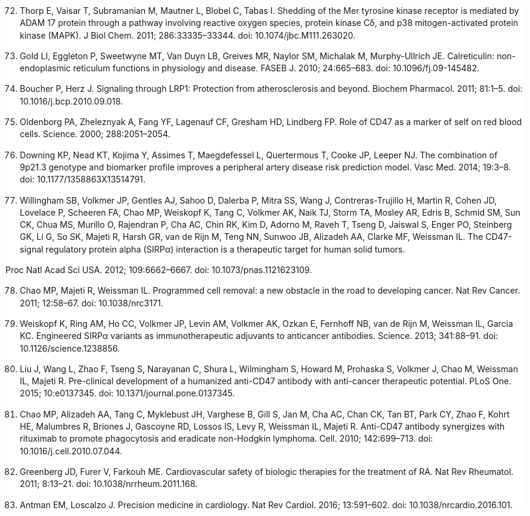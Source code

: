 72. Thorp E, Vaisar T, Subramanian M, Mautner L, Blobel C, Tabas I. Shedding of the Mer tyrosine kinase receptor is mediated by ADAM 17 protein through a pathway involving reactive oxygen species, protein kinase Cδ, and p38 mitogen-activated protein kinase (MAPK). J Biol Chem. 2011; 286:33335–33344. doi: 10.1074/jbc.M111.263020.

73. Gold LI, Eggleton P, Sweetwyne MT, Van Duyn LB, Greives MR, Naylor SM, Michalak M, Murphy-Ullrich JE. Calreticulin: non-endoplasmic reticulum functions in physiology and disease. FASEB J. 2010; 24:665–683. doi: 10.1096/fj.09-145482.

74. Boucher P, Herz J. Signaling through LRP1: Protection from atherosclerosis and beyond. Biochem Pharmacol. 2011; 81:1–5. doi: 10.1016/j.bcp.2010.09.018.

75. Oldenborg PA, Zheleznyak A, Fang YF, Lagenauf CF, Gresham HD, Lindberg FP. Role of CD47 as a marker of self on red blood cells. Science. 2000; 288:2051–2054.

76. Downing KP, Nead KT, Kojima Y, Assimes T, Maegdefessel L, Quertermous T, Cooke JP, Leeper NJ. The combination of 9p21.3 genotype and biomarker profile improves a peripheral artery disease risk prediction model. Vasc Med. 2014; 19:3–8. doi: 10.1177/1358863X13514791.

77. Willingham SB, Volkmer JP, Gentles AJ, Sahoo D, Dalerba P, Mitra SS, Wang J, Contreras-Trujillo H, Martin R, Cohen JD, Lovelace P, Scheeren FA, Chao MP, Weiskopf K, Tang C, Volkmer AK, Naik TJ, Storm TA, Mosley AR, Edris B, Schmid SM, Sun CK, Chua MS, Murillo O, Rajendran P, Cha AC, Chin RK, Kim D, Adorno M, Raveh T, Tseng D, Jaiswal S, Enger PO, Steinberg GK, Li G, So SK, Majeti R, Harsh GR, van de Rijn M, Teng NN, Sunwoo JB, Alizadeh AA, Clarke MF, Weissman IL. The CD47-signal regulatory protein alpha (SIRPα) interaction is a therapeutic target for human solid tumors.


Proc Natl Acad Sci USA. 2012; 109:6662–6667. doi: 10.1073/pnas.1121623109.

78. Chao MP, Majeti R, Weissman IL. Programmed cell removal: a new obstacle in the road to developing cancer. Nat Rev Cancer. 2011; 12:58–67. doi: 10.1038/nrc3171.

79. Weiskopf K, Ring AM, Ho CC, Volkmer JP, Levin AM, Volkmer AK, Ozkan E, Fernhoff NB, van de Rijn M, Weissman IL, Garcia KC. Engineered SIRPα variants as immunotherapeutic adjuvants to anticancer antibodies. Science. 2013; 341:88–91. doi: 10.1126/science.1238856.

80. Liu J, Wang L, Zhao F, Tseng S, Narayanan C, Shura L, Wilmingham S, Howard M, Prohaska S, Volkmer J, Chao M, Weissman IL, Majeti R. Pre-clinical development of a humanized anti-CD47 antibody with anti-cancer therapeutic potential. PLoS One. 2015; 10:e0137345. doi: 10.1371/journal.pone.0137345.

81. Chao MP, Alizadeh AA, Tang C, Myklebust JH, Varghese B, Gill S, Jan M, Cha AC, Chan CK, Tan BT, Park CY, Zhao F, Kohrt HE, Malumbres R, Briones J, Gascoyne RD, Lossos IS, Levy R, Weissman IL, Majeti R. Anti-CD47 antibody synergizes with rituximab to promote phagocytosis and eradicate non-Hodgkin lymphoma. Cell. 2010; 142:699–713. doi: 10.1016/j.cell.2010.07.044.

82. Greenberg JD, Furer V, Farkouh ME. Cardiovascular safety of biologic therapies for the treatment of RA. Nat Rev Rheumatol. 2011; 8:13–21. doi: 10.1038/nrrheum.2011.168.

83. Antman EM, Loscalzo J. Precision medicine in cardiology. Nat Rev Cardiol. 2016; 13:591–602. doi: 10.1038/nrcardio.2016.101.
